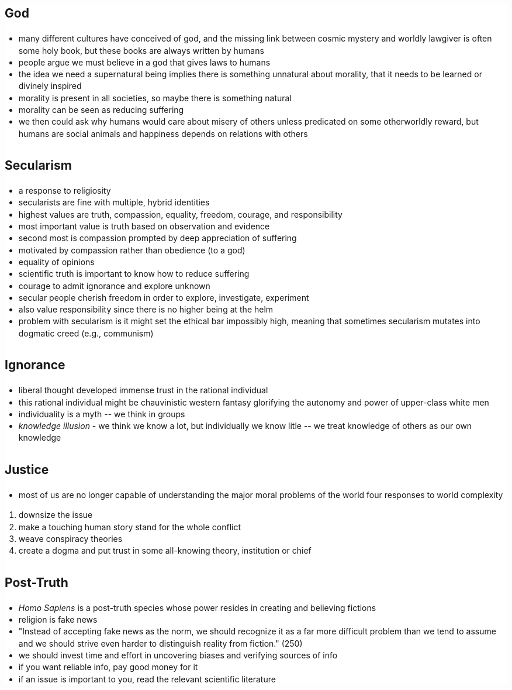## God
- many different cultures have conceived of god, and the missing link between cosmic mystery and worldly lawgiver is often some holy book, but these books are always written by humans
- people argue we must believe in a god that gives laws to humans
- the idea we need a supernatural being implies there is something unnatural about morality, that it needs to be learned or divinely inspired
- morality is present in all societies, so maybe there is something natural
- morality can be seen as reducing suffering
- we then could ask why humans would care about misery of others unless predicated on some otherworldly reward, but humans are social animals and happiness depends on relations with others

## Secularism
- a response to religiosity
- secularists are fine with multiple, hybrid identities
- highest values are truth, compassion, equality, freedom, courage, and responsibility
- most important value is truth based on observation and evidence
- second most is compassion prompted by deep appreciation of suffering
- motivated by compassion rather than obedience (to a god)
- equality of opinions
- scientific truth is important to know how to reduce suffering
- courage to admit ignorance and explore unknown
- secular people cherish freedom in order to explore, investigate, experiment
- also value responsibility since there is no higher being at the helm
- problem with secularism is it might set the ethical bar impossibly high, meaning that sometimes secularism mutates into dogmatic creed (e.g., communism)

## Ignorance
- liberal thought developed immense trust in the rational individual
- this rational individual might be chauvinistic western fantasy glorifying the autonomy and power of upper-class white men
- individuality is a myth -- we think in groups
- *knowledge illusion* - we think we know a lot, but individually we know litle -- we treat knowledge of others as our own knowledge

## Justice
- most of us are no longer capable of understanding the major moral problems of the world
four responses to world complexity
1. downsize the issue
2. make a touching human story stand for the whole conflict
3. weave conspiracy theories
4. create a dogma and put trust in some all-knowing theory, institution or chief

## Post-Truth
- _Homo Sapiens_ is a post-truth species whose power resides in creating and believing fictions
- religion is fake news
- "Instead of accepting fake news as the norm, we should recognize it as a far more difficult problem than we tend to assume and we should strive even harder to distinguish reality from fiction." (250)
- we should invest time and effort in uncovering biases and verifying sources of info
- if you want reliable info, pay good money for it
- if an issue is important to you, read the relevant scientific literature
